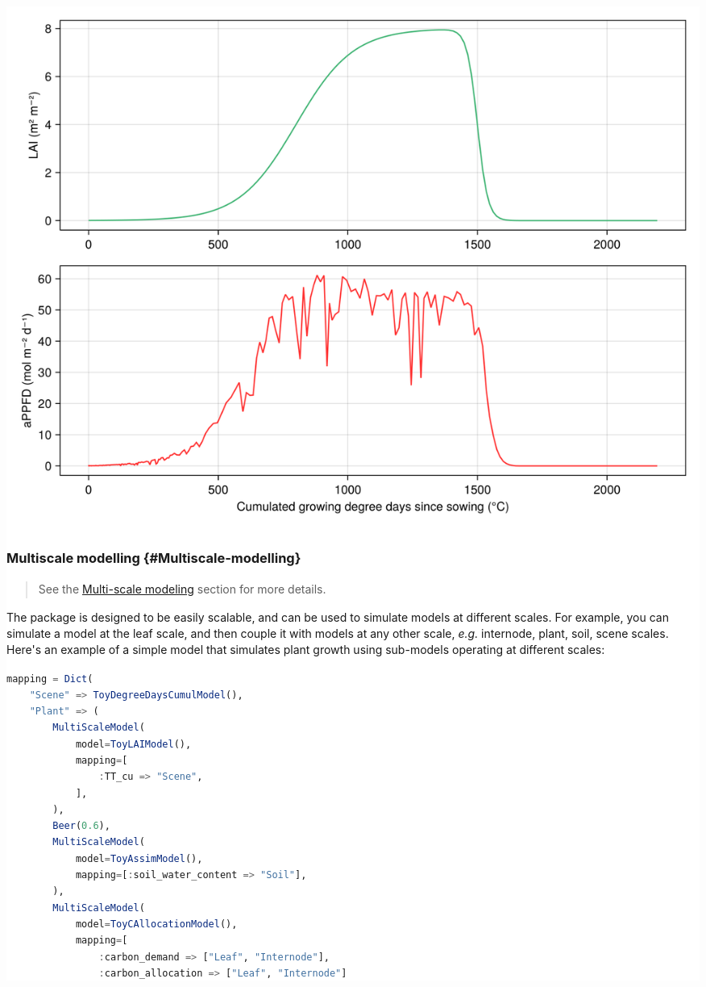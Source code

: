 ![](aphznrl.png)

### Multiscale modelling {#Multiscale-modelling}
> 
> See the [Multi-scale modeling](/index#multi-scale-modeling) section for more details.
> 

The package is designed to be easily scalable, and can be used to simulate models at different scales. For example, you can simulate a model at the leaf scale, and then couple it with models at any other scale, _e.g._ internode, plant, soil, scene scales. Here&#39;s an example of a simple model that simulates plant growth using sub-models operating at different scales:

```julia
mapping = Dict(
    "Scene" => ToyDegreeDaysCumulModel(),
    "Plant" => (
        MultiScaleModel(
            model=ToyLAIModel(),
            mapping=[
                :TT_cu => "Scene",
            ],
        ),
        Beer(0.6),
        MultiScaleModel(
            model=ToyAssimModel(),
            mapping=[:soil_water_content => "Soil"],
        ),
        MultiScaleModel(
            model=ToyCAllocationModel(),
            mapping=[
                :carbon_demand => ["Leaf", "Internode"],
                :carbon_allocation => ["Leaf", "Internode"]
```